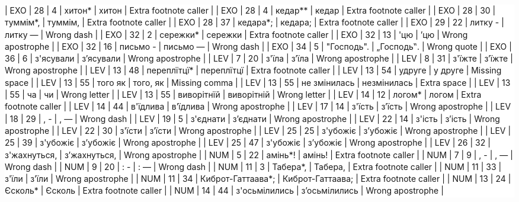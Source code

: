 | EXO | 28 | 4 | хитон* | хитон | Extra footnote caller |
| EXO | 28 | 4 | кедар** | кедар | Extra footnote caller |
| EXO | 28 | 30 | туммім*, | туммім, | Extra footnote caller |
| EXO | 28 | 37 | кедара*; | кедара; | Extra footnote caller |
| EXO | 29 | 22 | литку - | литку — | Wrong dash |
| EXO | 32 | 2 | сережки* | сережки | Extra footnote caller |
| EXO | 32 | 13 | 'цю | ʼцю | Wrong apostrophe |
| EXO | 32 | 16 | письмо - | письмо — | Wrong dash |
| EXO | 34 | 5 | "Господь". | „Господь‟. | Wrong quote |
| EXO | 36 | 6 | з'ясували | зʼясували | Wrong apostrophe |
| LEV | 7 | 20 | з'їла | зʼїла | Wrong apostrophe |
| LEV | 8 | 31 | з'їжте | зʼїжте | Wrong apostrophe |
| LEV | 13 | 48 | переплїтцї* | переплїтцї | Extra footnote caller |
| LEV | 13 | 54 | удруге | у друге | Missing space |
| LEV | 13 | 55 | того як | того, як | Missing comma |
| LEV | 13 | 55 | не змінилась | незмінилась | Extra space |
| LEV | 13 | 55 | ча | чи | Wrong letter |
| LEV | 13 | 55 | виворітнїй | виворітній | Wrong letter |
| LEV | 14 | 12 | логом* | логом | Extra footnote caller |
| LEV | 14 | 44 | в'їдлива | вʼїдлива | Wrong apostrophe |
| LEV | 17 | 14 | з'їсть | зʼїсть | Wrong apostrophe |
| LEV | 18 | 29 | , - | , — | Wrong dash |
| LEV | 19 | 5 | з'єднати | зʼєднати | Wrong apostrophe |
| LEV | 22 | 14 | з'ість | зʼість | Wrong apostrophe |
| LEV | 22 | 30 | з'їсти | зʼїсти | Wrong apostrophe |
| LEV | 25 | 25 | з'убожіє | зʼубожіє | Wrong apostrophe |
| LEV | 25 | 39 | з'убожіє | зʼубожіє | Wrong apostrophe |
| LEV | 25 | 47 | з'убожіє | зʼубожіє | Wrong apostrophe |
| LEV | 26 | 32 | з'жахнуться, | зʼжахнуться, | Wrong apostrophe |
| NUM | 5 | 22 | амінь*! | амінь! | Extra footnote caller |
| NUM | 7 | 9 | , - | , — | Wrong dash |
| NUM | 9 | 20 | : - | : — | Wrong dash |
| NUM | 11 | 3 | Табера*, | Табера, | Extra footnote caller |
| NUM | 11 | 33 | з'їли | зʼїли | Wrong apostrophe |
| NUM | 11 | 34 | Киброт-Гаттаава*; | Киброт-Гаттаава; | Extra footnote caller |
| NUM | 13 | 24 | Єсколь* | Єсколь | Extra footnote caller |
| NUM | 14 | 44 | з'осьмілились | зʼосьмілились | Wrong apostrophe |